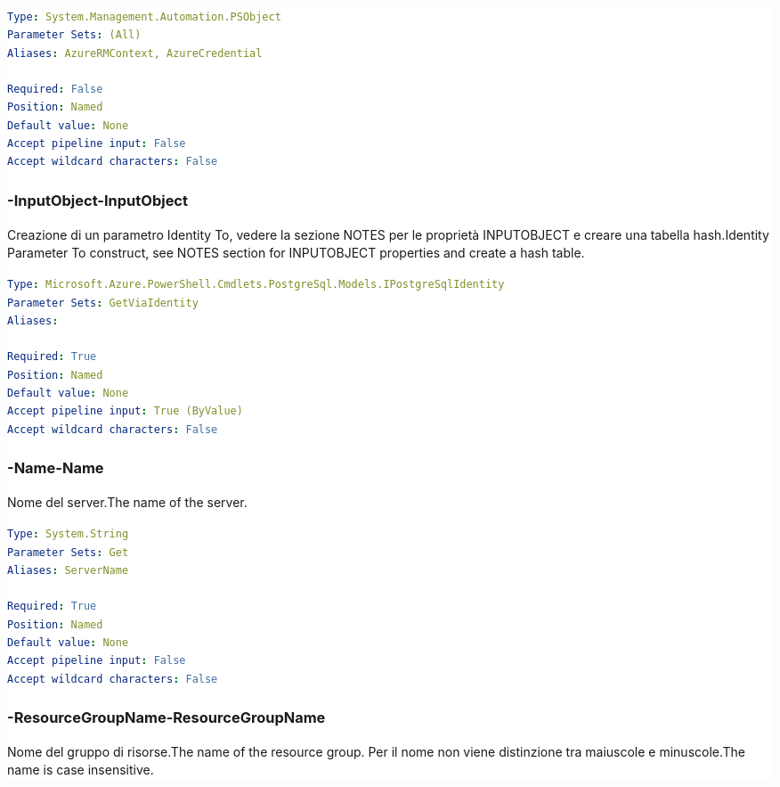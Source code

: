 ```yaml
Type: System.Management.Automation.PSObject
Parameter Sets: (All)
Aliases: AzureRMContext, AzureCredential

Required: False
Position: Named
Default value: None
Accept pipeline input: False
Accept wildcard characters: False
```

### <span data-ttu-id="e1f37-123">-InputObject</span><span class="sxs-lookup"><span data-stu-id="e1f37-123">-InputObject</span></span>
<span data-ttu-id="e1f37-124">Creazione di un parametro Identity To, vedere la sezione NOTES per le proprietà INPUTOBJECT e creare una tabella hash.</span><span class="sxs-lookup"><span data-stu-id="e1f37-124">Identity Parameter To construct, see NOTES section for INPUTOBJECT properties and create a hash table.</span></span>

```yaml
Type: Microsoft.Azure.PowerShell.Cmdlets.PostgreSql.Models.IPostgreSqlIdentity
Parameter Sets: GetViaIdentity
Aliases:

Required: True
Position: Named
Default value: None
Accept pipeline input: True (ByValue)
Accept wildcard characters: False
```

### <span data-ttu-id="e1f37-125">-Name</span><span class="sxs-lookup"><span data-stu-id="e1f37-125">-Name</span></span>
<span data-ttu-id="e1f37-126">Nome del server.</span><span class="sxs-lookup"><span data-stu-id="e1f37-126">The name of the server.</span></span>

```yaml
Type: System.String
Parameter Sets: Get
Aliases: ServerName

Required: True
Position: Named
Default value: None
Accept pipeline input: False
Accept wildcard characters: False
```

### <span data-ttu-id="e1f37-127">-ResourceGroupName</span><span class="sxs-lookup"><span data-stu-id="e1f37-127">-ResourceGroupName</span></span>
<span data-ttu-id="e1f37-128">Nome del gruppo di risorse.</span><span class="sxs-lookup"><span data-stu-id="e1f37-128">The name of the resource group.</span></span>
<span data-ttu-id="e1f37-129">Per il nome non viene distinzione tra maiuscole e minuscole.</span><span class="sxs-lookup"><span data-stu-id="e1f37-129">The name is case insensitive.</span></span>
